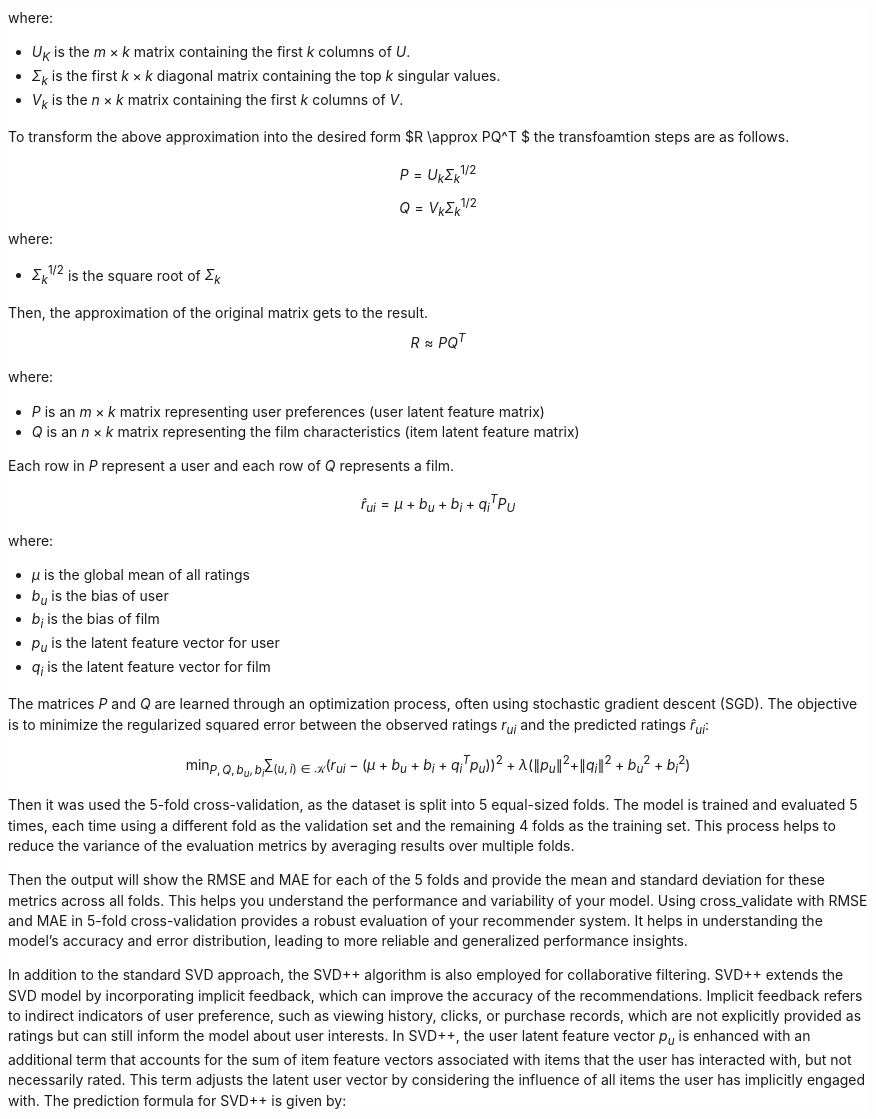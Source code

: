 where:
   - $U_K$ is the $m \times k$ matrix containing the first $k$ columns of $U$.
   - $\Sigma_k$ is the first $k \times k$ diagonal matrix containing the top $k$ singular values.
   - $V_k$ is the $n \times k$ matrix containing the first $k$ columns of $V$.

 To transform the above approximation into the desired form $R \approx PQ^T $ the transfoamtion steps are as follows.

$$P = U_k \Sigma_k^{1/2}$$
$$Q = V_k \Sigma_k^{1/2}$$
where:
 - $\Sigma_k^{1/2}$ is the square root of $\Sigma_k$

Then, the approximation of the original matrix gets to the result. 
$$R \approx P Q^T$$

where: 
- $P$ is an $m \times k$ matrix representing user preferences (user latent feature matrix)
- $Q$ is an $n \times k$ matrix representing the film characteristics (item latent feature matrix)

Each row in $P$ represent a user and each row of $Q$ represents a film.


$$\hat{r}_{ui} = \mu + b_u +b_i + q_i^T P_U$$

where:

- $\mu$ is the global mean of all ratings
- $b_u$ is the bias of user
- $b_i$ is the bias of film 
- $p_u$ is the latent feature vector for user
- $q_i$ is the latent feature vector for film

The matrices $P$ and $Q$ are learned through an optimization process, often using stochastic gradient descent (SGD). The objective is to minimize the regularized squared error between the observed ratings $r_{ui}$ and the predicted ratings $\hat{r}_{ui}$:

$$\min_{P, Q, b_u, b_i} \sum_{(u, i) \in \mathcal{K}} \left( r_{ui} - (\mu + b_u + b_i + q_i^T p_u) \right)^2 + \lambda \left( \|p_u\|^2 + \|q_i\|^2 + b_u^2 + b_i^2 \right)$$


Then it was used the 5-fold cross-validation, as the dataset is split into 5 equal-sized folds. The model is trained and evaluated 5 times, each time using a different fold as the validation set and the remaining 4 folds as the training set. This process helps to reduce the variance of the evaluation metrics by averaging results over multiple folds.

Then the output will show the RMSE and MAE for each of the 5 folds and provide the mean and standard deviation for these metrics across all folds. This helps you understand the performance and variability of your model. Using cross_validate with RMSE and MAE in 5-fold cross-validation provides a robust evaluation of your recommender system. It helps in understanding the model’s accuracy and error distribution, leading to more reliable and generalized performance insights.

In addition to the standard SVD approach, the SVD++ algorithm is also employed for collaborative filtering. SVD++ extends the SVD model by incorporating implicit feedback, which can improve the accuracy of the recommendations. Implicit feedback refers to indirect indicators of user preference, such as viewing history, clicks, or purchase records, which are not explicitly provided as ratings but can still inform the model about user interests. In SVD++, the user latent feature vector $p_u$ is enhanced with an additional term that accounts for the sum of item feature vectors associated with items that the user has interacted with, but not necessarily rated. This term adjusts the latent user vector by considering the influence of all items the user has implicitly engaged with. The prediction formula for SVD++ is given by:
